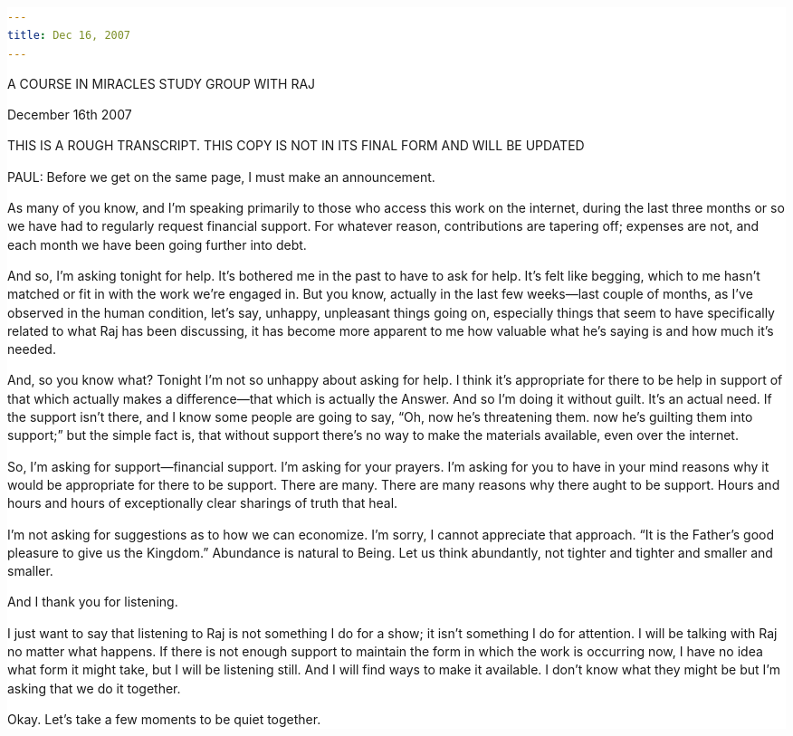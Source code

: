 ```yaml
---
title: Dec 16, 2007
---
```




A COURSE IN MIRACLES STUDY GROUP
WITH RAJ

December 16th 2007


THIS IS A ROUGH TRANSCRIPT.
THIS COPY IS NOT IN ITS FINAL FORM
AND WILL BE UPDATED



PAUL:   Before we get on the same page, I must make an announcement.   

As many of you know, and I’m speaking primarily to those who access this work on the internet, during the last three months or so we have had to regularly request financial support.  For whatever reason, contributions are tapering off; expenses are not, and each month we have been going further into debt.

And so, I’m asking tonight for help.  It’s bothered me in the past to have to ask for help.  It’s felt like begging, which to me hasn’t matched or fit in with the work we’re engaged in.  But you know, actually in the last few weeks—last couple of months, as I’ve observed in the human condition, let’s say, unhappy, unpleasant things going on, especially things that seem to have specifically related to what Raj has been discussing, it has become more apparent to me how valuable what he’s saying is and how much it’s needed.

And, so you know what?  Tonight I’m not so unhappy about asking for help.  I think it’s appropriate for there to be help in support of that which actually makes a difference—that which is actually the Answer.  And so I’m doing it without guilt.  It’s an actual need.  If the support isn’t there, and I know some people are going to say, “Oh, now he’s threatening them. now he’s guilting them into support;” but the simple fact is, that without support there’s no way to make the materials available, even over the internet.

So, I’m asking for support—financial support.  I’m asking for your prayers.  I’m asking for you to have in your mind reasons why it would be appropriate for there to be support.  There are many.  There are many reasons why there aught to be support.  Hours and hours and hours of exceptionally clear sharings  of  truth that heal.  

I’m not asking for suggestions as to how we can economize.  I’m sorry, I cannot appreciate that approach.  “It is the Father’s good pleasure to give us the Kingdom.”  Abundance is natural to Being.  Let us think abundantly, not tighter and tighter and smaller and smaller.

And I thank you for listening.  

I just want to say that listening to Raj is not something I do for a show; it isn’t something I do for attention.  I will be talking with Raj no matter what happens.  If there is not enough support to maintain the form in which the work is occurring now, I have no idea what form it might take, but I will be listening still.  And I will find ways to make it available.  I don’t know what they might be but I’m asking that we do it together.  

Okay.  Let’s take a few moments to be quiet together. 
